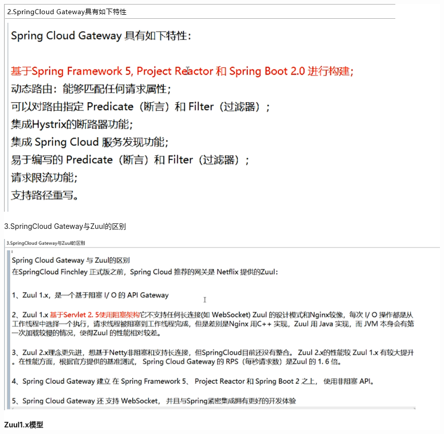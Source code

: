 ![1647442470615](img\1647442470615.png)

3.SpringCloud Gateway与Zuul的区别 

![1647442495658](img\1647442495658.png)



**Zuul1.x模型**

